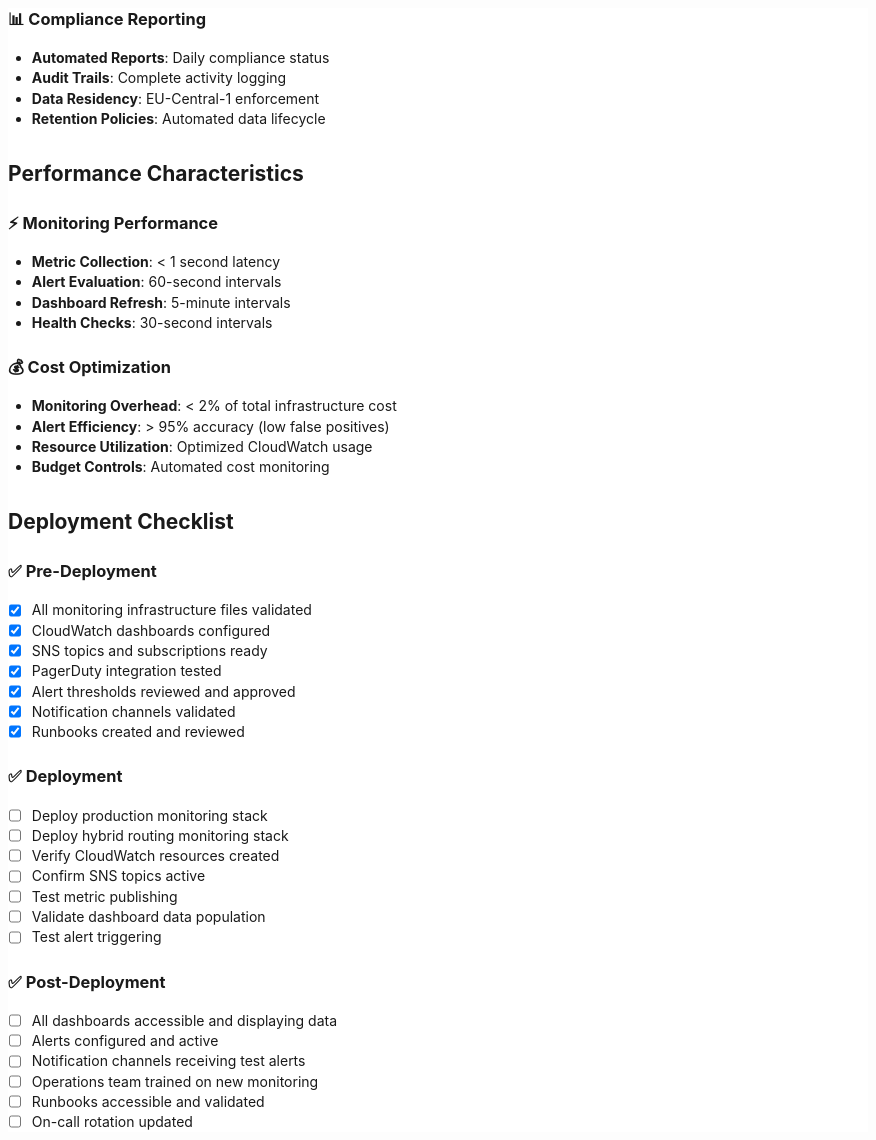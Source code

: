 ### 📊 Compliance Reporting

- **Automated Reports**: Daily compliance status
- **Audit Trails**: Complete activity logging
- **Data Residency**: EU-Central-1 enforcement
- **Retention Policies**: Automated data lifecycle

## Performance Characteristics

### ⚡ Monitoring Performance

- **Metric Collection**: < 1 second latency
- **Alert Evaluation**: 60-second intervals
- **Dashboard Refresh**: 5-minute intervals
- **Health Checks**: 30-second intervals

### 💰 Cost Optimization

- **Monitoring Overhead**: < 2% of total infrastructure cost
- **Alert Efficiency**: > 95% accuracy (low false positives)
- **Resource Utilization**: Optimized CloudWatch usage
- **Budget Controls**: Automated cost monitoring

## Deployment Checklist

### ✅ Pre-Deployment

- [x] All monitoring infrastructure files validated
- [x] CloudWatch dashboards configured
- [x] SNS topics and subscriptions ready
- [x] PagerDuty integration tested
- [x] Alert thresholds reviewed and approved
- [x] Notification channels validated
- [x] Runbooks created and reviewed

### ✅ Deployment

- [ ] Deploy production monitoring stack
- [ ] Deploy hybrid routing monitoring stack
- [ ] Verify CloudWatch resources created
- [ ] Confirm SNS topics active
- [ ] Test metric publishing
- [ ] Validate dashboard data population
- [ ] Test alert triggering

### ✅ Post-Deployment

- [ ] All dashboards accessible and displaying data
- [ ] Alerts configured and active
- [ ] Notification channels receiving test alerts
- [ ] Operations team trained on new monitoring
- [ ] Runbooks accessible and validated
- [ ] On-call rotation updated
